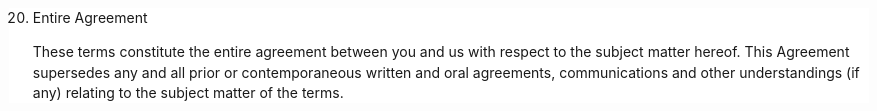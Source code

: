 20. Entire Agreement

    These terms constitute the entire agreement between you and us with respect to the subject matter hereof. This Agreement supersedes any and all prior or contemporaneous written and oral agreements, communications and other understandings (if any) relating to the subject matter of the terms.
